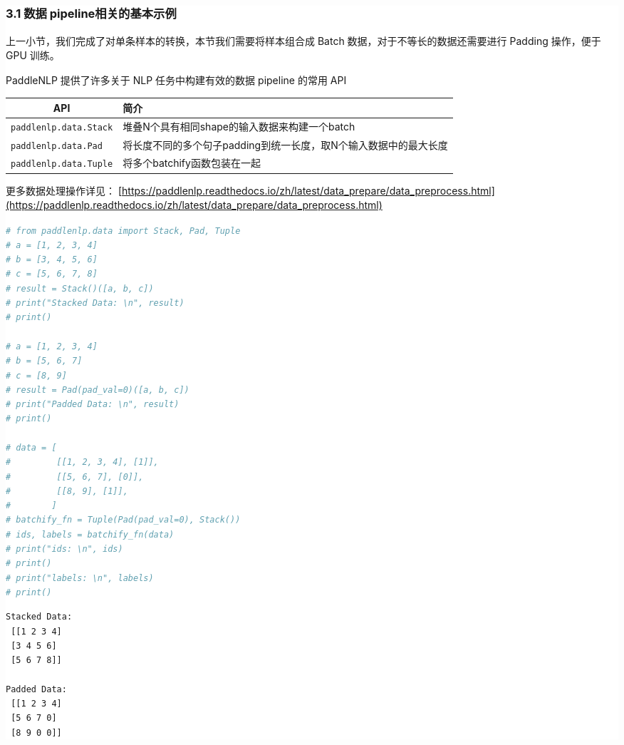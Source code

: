 ### 3.1 数据 pipeline相关的基本示例

上一小节，我们完成了对单条样本的转换，本节我们需要将样本组合成 Batch 数据，对于不等长的数据还需要进行 Padding 操作，便于 GPU 训练。

PaddleNLP 提供了许多关于 NLP 任务中构建有效的数据 pipeline 的常用 API

| API                             | 简介                                       |
| ------------------------------- | :----------------------------------------- |
| `paddlenlp.data.Stack`          | 堆叠N个具有相同shape的输入数据来构建一个batch |
| `paddlenlp.data.Pad`            | 将长度不同的多个句子padding到统一长度，取N个输入数据中的最大长度 |
| `paddlenlp.data.Tuple`          | 将多个batchify函数包装在一起 |

更多数据处理操作详见： [https://paddlenlp.readthedocs.io/zh/latest/data_prepare/data_preprocess.html](https://paddlenlp.readthedocs.io/zh/latest/data_prepare/data_preprocess.html)


```python
# from paddlenlp.data import Stack, Pad, Tuple
# a = [1, 2, 3, 4]
# b = [3, 4, 5, 6]
# c = [5, 6, 7, 8]
# result = Stack()([a, b, c])
# print("Stacked Data: \n", result)
# print()

# a = [1, 2, 3, 4]
# b = [5, 6, 7]
# c = [8, 9]
# result = Pad(pad_val=0)([a, b, c])
# print("Padded Data: \n", result)
# print()

# data = [
#         [[1, 2, 3, 4], [1]],
#         [[5, 6, 7], [0]],
#         [[8, 9], [1]],
#        ]
# batchify_fn = Tuple(Pad(pad_val=0), Stack())
# ids, labels = batchify_fn(data)
# print("ids: \n", ids)
# print()
# print("labels: \n", labels)
# print()
```

    Stacked Data: 
     [[1 2 3 4]
     [3 4 5 6]
     [5 6 7 8]]
    
    Padded Data: 
     [[1 2 3 4]
     [5 6 7 0]
     [8 9 0 0]]
    